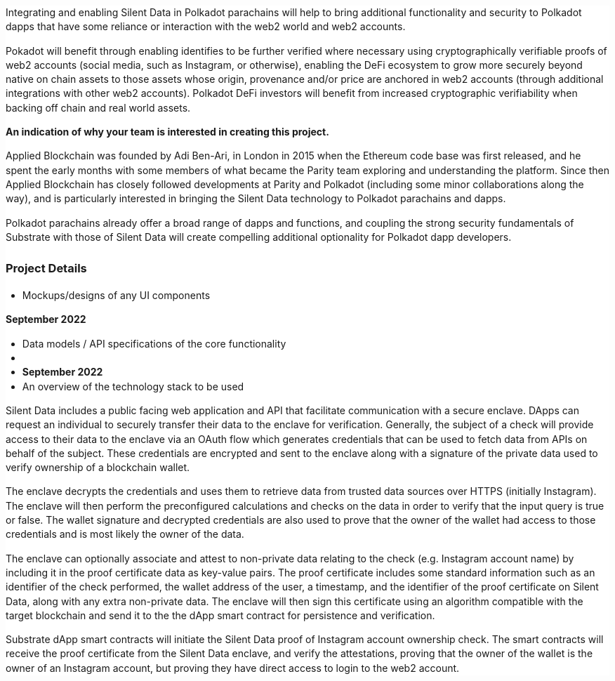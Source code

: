 Integrating and enabling Silent Data in Polkadot parachains will help to bring additional functionality and security to Polkadot dapps that have some reliance or interaction with the web2 world and web2 accounts.

Pokadot will benefit through enabling identifies to be further verified where necessary using cryptographically verifiable proofs of web2 accounts (social media, such as Instagram, or otherwise), enabling the DeFi ecosystem to grow more securely beyond native on chain assets to those assets whose origin, provenance and/or price are anchored in web2 accounts (through additional integrations with other web2 accounts). Polkadot DeFi investors will benefit from increased cryptographic verifiability when backing off chain and real world assets.

**An indication of why your team is interested in creating this project.**

Applied Blockchain was founded by Adi Ben-Ari, in London in 2015 when the Ethereum code base was first released, and he spent the early months with some members of what became the Parity team exploring and understanding the platform. Since then Applied Blockchain has closely followed developments at Parity and Polkadot (including some minor collaborations along the way), and is particularly interested in bringing the Silent Data technology to Polkadot parachains and dapps.

Polkadot parachains already offer a broad range of dapps and functions, and coupling the strong security fundamentals of Substrate with those of Silent Data will create compelling additional optionality for Polkadot dapp developers.

### Project Details

- Mockups/designs of any UI components

**September 2022**

- Data models / API specifications of the core functionality 
- 
- **September 2022**
- An overview of the technology stack to be used

Silent Data includes a public facing web application and API that facilitate communication with a secure enclave. DApps can request an individual to securely transfer their data to the enclave for verification. Generally, the subject of a check will provide access to their data to the enclave via an OAuth flow which generates credentials that can be used to fetch data from APIs on behalf of the subject. These credentials are encrypted and sent to the enclave along with a signature of the private data used to verify ownership of a blockchain wallet.

The enclave decrypts the credentials and uses them to retrieve data from trusted data sources over HTTPS (initially Instagram). The enclave will then perform the preconfigured calculations and checks on the data in order to verify that the input query is true or false. The wallet signature and decrypted credentials are also used to prove that the owner of the wallet had access to those credentials and is most likely the owner of the data.

The enclave can optionally associate and attest to non-private data relating to the check (e.g. Instagram account name) by including it in the proof certificate data as key-value pairs. The proof certificate includes some standard information such as an identifier of the check performed, the wallet address of the user, a timestamp, and the identifier of the proof certificate on Silent Data, along with any extra non-private data. The enclave will then sign this certificate using an algorithm compatible with the target blockchain and send it to the the dApp smart contract for persistence and verification.

Substrate dApp smart contracts will initiate the Silent Data proof of Instagram account ownership check. The smart contracts will receive the proof certificate from the Silent Data enclave, and verify the attestations, proving that the owner of the wallet is the owner of an Instagram account, but proving they have direct access to login to the web2 account.
